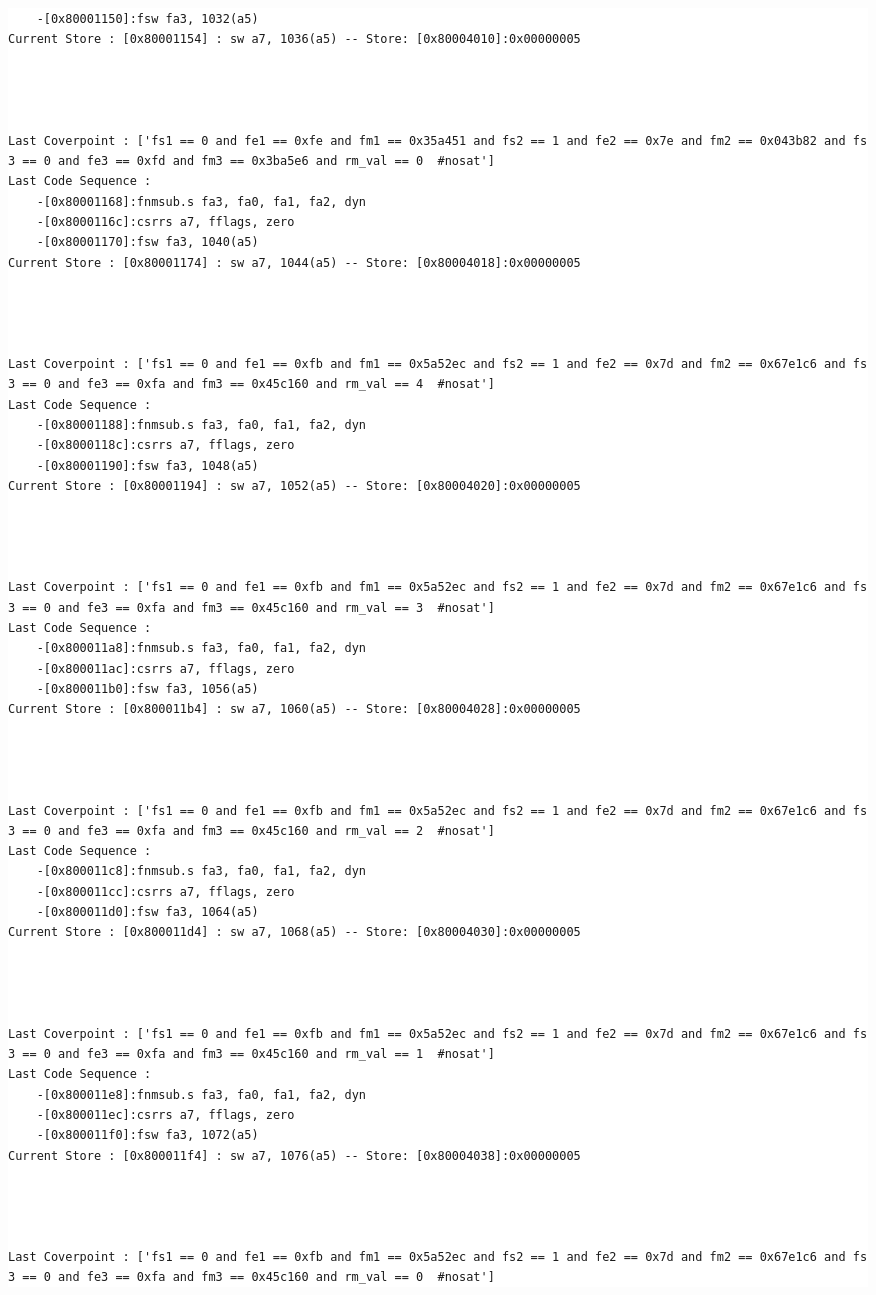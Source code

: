```
	-[0x80001150]:fsw fa3, 1032(a5)
Current Store : [0x80001154] : sw a7, 1036(a5) -- Store: [0x80004010]:0x00000005




Last Coverpoint : ['fs1 == 0 and fe1 == 0xfe and fm1 == 0x35a451 and fs2 == 1 and fe2 == 0x7e and fm2 == 0x043b82 and fs3 == 0 and fe3 == 0xfd and fm3 == 0x3ba5e6 and rm_val == 0  #nosat']
Last Code Sequence : 
	-[0x80001168]:fnmsub.s fa3, fa0, fa1, fa2, dyn
	-[0x8000116c]:csrrs a7, fflags, zero
	-[0x80001170]:fsw fa3, 1040(a5)
Current Store : [0x80001174] : sw a7, 1044(a5) -- Store: [0x80004018]:0x00000005




Last Coverpoint : ['fs1 == 0 and fe1 == 0xfb and fm1 == 0x5a52ec and fs2 == 1 and fe2 == 0x7d and fm2 == 0x67e1c6 and fs3 == 0 and fe3 == 0xfa and fm3 == 0x45c160 and rm_val == 4  #nosat']
Last Code Sequence : 
	-[0x80001188]:fnmsub.s fa3, fa0, fa1, fa2, dyn
	-[0x8000118c]:csrrs a7, fflags, zero
	-[0x80001190]:fsw fa3, 1048(a5)
Current Store : [0x80001194] : sw a7, 1052(a5) -- Store: [0x80004020]:0x00000005




Last Coverpoint : ['fs1 == 0 and fe1 == 0xfb and fm1 == 0x5a52ec and fs2 == 1 and fe2 == 0x7d and fm2 == 0x67e1c6 and fs3 == 0 and fe3 == 0xfa and fm3 == 0x45c160 and rm_val == 3  #nosat']
Last Code Sequence : 
	-[0x800011a8]:fnmsub.s fa3, fa0, fa1, fa2, dyn
	-[0x800011ac]:csrrs a7, fflags, zero
	-[0x800011b0]:fsw fa3, 1056(a5)
Current Store : [0x800011b4] : sw a7, 1060(a5) -- Store: [0x80004028]:0x00000005




Last Coverpoint : ['fs1 == 0 and fe1 == 0xfb and fm1 == 0x5a52ec and fs2 == 1 and fe2 == 0x7d and fm2 == 0x67e1c6 and fs3 == 0 and fe3 == 0xfa and fm3 == 0x45c160 and rm_val == 2  #nosat']
Last Code Sequence : 
	-[0x800011c8]:fnmsub.s fa3, fa0, fa1, fa2, dyn
	-[0x800011cc]:csrrs a7, fflags, zero
	-[0x800011d0]:fsw fa3, 1064(a5)
Current Store : [0x800011d4] : sw a7, 1068(a5) -- Store: [0x80004030]:0x00000005




Last Coverpoint : ['fs1 == 0 and fe1 == 0xfb and fm1 == 0x5a52ec and fs2 == 1 and fe2 == 0x7d and fm2 == 0x67e1c6 and fs3 == 0 and fe3 == 0xfa and fm3 == 0x45c160 and rm_val == 1  #nosat']
Last Code Sequence : 
	-[0x800011e8]:fnmsub.s fa3, fa0, fa1, fa2, dyn
	-[0x800011ec]:csrrs a7, fflags, zero
	-[0x800011f0]:fsw fa3, 1072(a5)
Current Store : [0x800011f4] : sw a7, 1076(a5) -- Store: [0x80004038]:0x00000005




Last Coverpoint : ['fs1 == 0 and fe1 == 0xfb and fm1 == 0x5a52ec and fs2 == 1 and fe2 == 0x7d and fm2 == 0x67e1c6 and fs3 == 0 and fe3 == 0xfa and fm3 == 0x45c160 and rm_val == 0  #nosat']
```